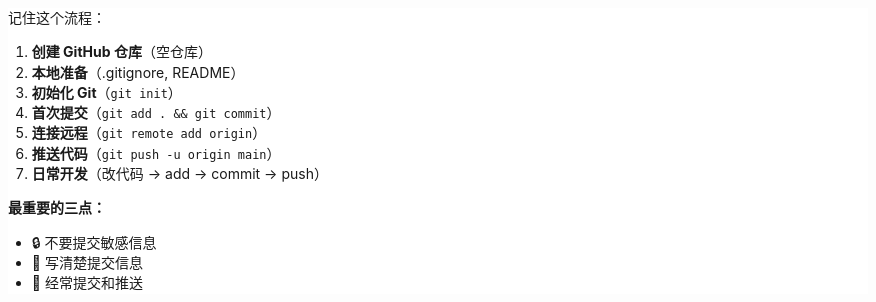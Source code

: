 记住这个流程：

1. **创建 GitHub 仓库**（空仓库）
2. **本地准备**（.gitignore, README）
3. **初始化 Git**（`git init`）
4. **首次提交**（`git add . && git commit`）
5. **连接远程**（`git remote add origin`）
6. **推送代码**（`git push -u origin main`）
7. **日常开发**（改代码 → add → commit → push）

**最重要的三点：**
- 🔒 不要提交敏感信息
- 📝 写清楚提交信息
- 🔄 经常提交和推送
